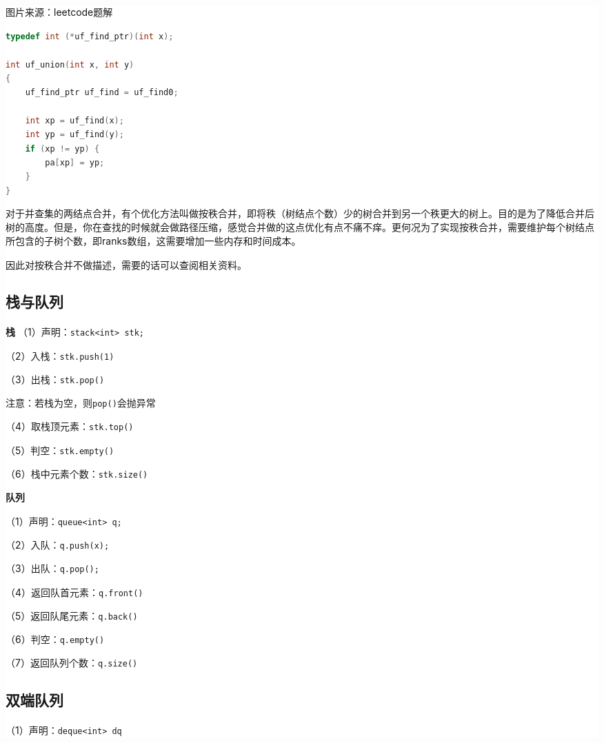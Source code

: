 图片来源：leetcode题解

```c
typedef int (*uf_find_ptr)(int x);

int uf_union(int x, int y)
{
    uf_find_ptr uf_find = uf_find0;

    int xp = uf_find(x);
    int yp = uf_find(y);
    if (xp != yp) {
        pa[xp] = yp;
    }
}
```

对于并查集的两结点合并，有个优化方法叫做按秩合并，即将秩（树结点个数）少的树合并到另一个秩更大的树上。目的是为了降低合并后树的高度。但是，你在查找的时候就会做路径压缩，感觉合并做的这点优化有点不痛不痒。更何况为了实现按秩合并，需要维护每个树结点所包含的子树个数，即ranks数组，这需要增加一些内存和时间成本。

因此对按秩合并不做描述，需要的话可以查阅相关资料。

## 栈与队列

**栈**
（1）声明：`stack<int> stk;`

（2）入栈：`stk.push(1)`

（3）出栈：`stk.pop()`

注意：若栈为空，则`pop()`会抛异常

（4）取栈顶元素：`stk.top()`

（5）判空：`stk.empty()`

（6）栈中元素个数：`stk.size()`

**队列**

（1）声明：`queue<int> q;`

（2）入队：`q.push(x);`

（3）出队：`q.pop();`

（4）返回队首元素：`q.front()`

（5）返回队尾元素：`q.back()`

（6）判空：`q.empty()`

（7）返回队列个数：`q.size()`

## 双端队列

（1）声明：`deque<int> dq`
